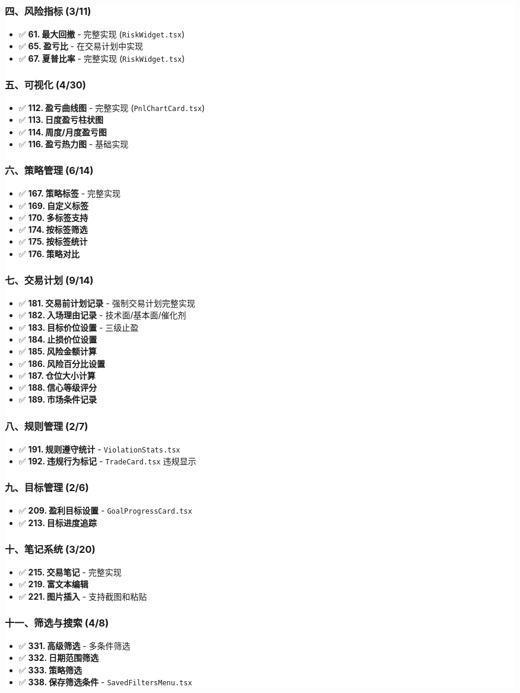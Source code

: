 ### 四、风险指标 (3/11)
- ✅ **61. 最大回撤** - 完整实现 (`RiskWidget.tsx`)
- ✅ **65. 盈亏比** - 在交易计划中实现
- ✅ **67. 夏普比率** - 完整实现 (`RiskWidget.tsx`)

### 五、可视化 (4/30)
- ✅ **112. 盈亏曲线图** - 完整实现 (`PnlChartCard.tsx`)
- ✅ **113. 日度盈亏柱状图**
- ✅ **114. 周度/月度盈亏图**
- ✅ **116. 盈亏热力图** - 基础实现

### 六、策略管理 (6/14)
- ✅ **167. 策略标签** - 完整实现
- ✅ **169. 自定义标签**
- ✅ **170. 多标签支持**
- ✅ **174. 按标签筛选**
- ✅ **175. 按标签统计**
- ✅ **176. 策略对比**

### 七、交易计划 (9/14)
- ✅ **181. 交易前计划记录** - 强制交易计划完整实现
- ✅ **182. 入场理由记录** - 技术面/基本面/催化剂
- ✅ **183. 目标价位设置** - 三级止盈
- ✅ **184. 止损价位设置**
- ✅ **185. 风险金额计算**
- ✅ **186. 风险百分比设置**
- ✅ **187. 仓位大小计算**
- ✅ **188. 信心等级评分**
- ✅ **189. 市场条件记录**

### 八、规则管理 (2/7)
- ✅ **191. 规则遵守统计** - `ViolationStats.tsx`
- ✅ **192. 违规行为标记** - `TradeCard.tsx` 违规显示

### 九、目标管理 (2/6)
- ✅ **209. 盈利目标设置** - `GoalProgressCard.tsx`
- ✅ **213. 目标进度追踪**

### 十、笔记系统 (3/20)
- ✅ **215. 交易笔记** - 完整实现
- ✅ **219. 富文本编辑**
- ✅ **221. 图片插入** - 支持截图和粘贴

### 十一、筛选与搜索 (4/8)
- ✅ **331. 高级筛选** - 多条件筛选
- ✅ **332. 日期范围筛选**
- ✅ **333. 策略筛选**
- ✅ **338. 保存筛选条件** - `SavedFiltersMenu.tsx`
